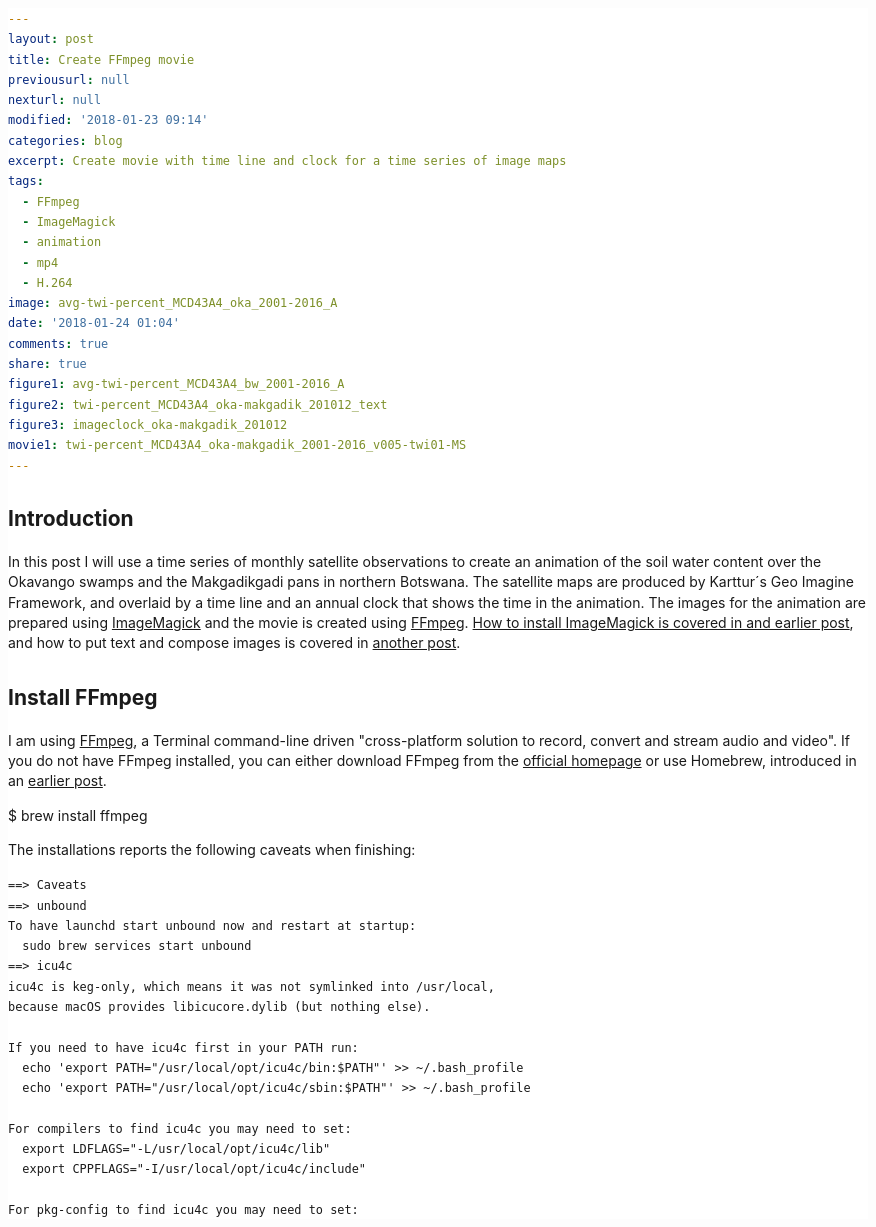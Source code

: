 ```yaml
---
layout: post
title: Create FFmpeg movie
previousurl: null
nexturl: null
modified: '2018-01-23 09:14'
categories: blog
excerpt: Create movie with time line and clock for a time series of image maps
tags:
  - FFmpeg
  - ImageMagick
  - animation
  - mp4
  - H.264
image: avg-twi-percent_MCD43A4_oka_2001-2016_A
date: '2018-01-24 01:04'
comments: true
share: true
figure1: avg-twi-percent_MCD43A4_bw_2001-2016_A
figure2: twi-percent_MCD43A4_oka-makgadik_201012_text
figure3: imageclock_oka-makgadik_201012
movie1: twi-percent_MCD43A4_oka-makgadik_2001-2016_v005-twi01-MS
---
```


## Introduction

In this post I will use a time series of monthly satellite observations to create an animation of the soil water content over the Okavango swamps and the Makgadikgadi pans in northern Botswana. The satellite maps are produced by Karttur´s Geo Imagine Framework, and overlaid by a time line and an annual clock that shows the time in the animation. The images for the animation are prepared using [ImageMagick](https://www.imagemagick.org/) and the movie is created using [FFmpeg](https://www.ffmpeg.org/). [How to install ImageMagick is covered in and earlier post](../install-imagemagick/), and how to put text and compose images is covered in [another post](../add-text-to-image/).

## Install FFmpeg

I am using [FFmpeg](https://www.FFmpeg.org/), a <span class='app'>Terminal</span> command-line driven "cross-platform solution to record, convert and stream audio and video". If you do not have FFmpeg installed, you can either download FFmpeg from the [official homepage](https://www.FFmpeg.org/) or use Homebrew, introduced in an [earlier post](../install-imagemagick/).

<span class='terminal'>$ brew install ffmpeg</span>

The installations reports the following caveats when finishing:
```
==> Caveats
==> unbound
To have launchd start unbound now and restart at startup:
  sudo brew services start unbound
==> icu4c
icu4c is keg-only, which means it was not symlinked into /usr/local,
because macOS provides libicucore.dylib (but nothing else).

If you need to have icu4c first in your PATH run:
  echo 'export PATH="/usr/local/opt/icu4c/bin:$PATH"' >> ~/.bash_profile
  echo 'export PATH="/usr/local/opt/icu4c/sbin:$PATH"' >> ~/.bash_profile

For compilers to find icu4c you may need to set:
  export LDFLAGS="-L/usr/local/opt/icu4c/lib"
  export CPPFLAGS="-I/usr/local/opt/icu4c/include"

For pkg-config to find icu4c you may need to set:
```